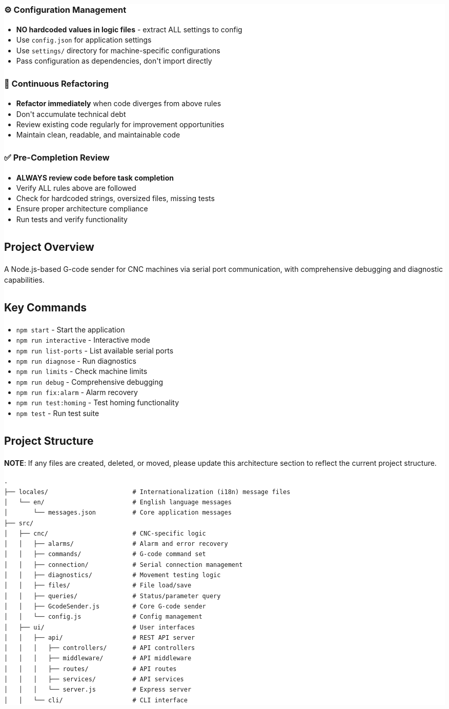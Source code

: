 ### ⚙️ Configuration Management
- **NO hardcoded values in logic files** - extract ALL settings to config
- Use `config.json` for application settings
- Use `settings/` directory for machine-specific configurations
- Pass configuration as dependencies, don't import directly

### 🔄 Continuous Refactoring
- **Refactor immediately** when code diverges from above rules
- Don't accumulate technical debt
- Review existing code regularly for improvement opportunities
- Maintain clean, readable, and maintainable code

### ✅ Pre-Completion Review
- **ALWAYS review code before task completion**
- Verify ALL rules above are followed
- Check for hardcoded strings, oversized files, missing tests
- Ensure proper architecture compliance
- Run tests and verify functionality

## Project Overview
A Node.js-based G-code sender for CNC machines via serial port communication, with comprehensive debugging and diagnostic capabilities.

## Key Commands
- `npm start` - Start the application
- `npm run interactive` - Interactive mode
- `npm run list-ports` - List available serial ports
- `npm run diagnose` - Run diagnostics
- `npm run limits` - Check machine limits
- `npm run debug` - Comprehensive debugging
- `npm run fix:alarm` - Alarm recovery
- `npm run test:homing` - Test homing functionality
- `npm test` - Run test suite

## Project Structure
**NOTE**: If any files are created, deleted, or moved, please update this architecture section to reflect the current project structure.

```
.
├── locales/                       # Internationalization (i18n) message files
│   └── en/                        # English language messages
│       └── messages.json          # Core application messages
├── src/
│   ├── cnc/                       # CNC-specific logic
│   │   ├── alarms/                # Alarm and error recovery
│   │   ├── commands/              # G-code command set
│   │   ├── connection/            # Serial connection management
│   │   ├── diagnostics/           # Movement testing logic
│   │   ├── files/                 # File load/save
│   │   ├── queries/               # Status/parameter query
│   │   ├── GcodeSender.js         # Core G-code sender
│   │   └── config.js              # Config management
│   ├── ui/                        # User interfaces
│   │   ├── api/                   # REST API server
│   │   │   ├── controllers/       # API controllers
│   │   │   ├── middleware/        # API middleware
│   │   │   ├── routes/            # API routes
│   │   │   ├── services/          # API services
│   │   │   └── server.js          # Express server
│   │   └── cli/                   # CLI interface
```